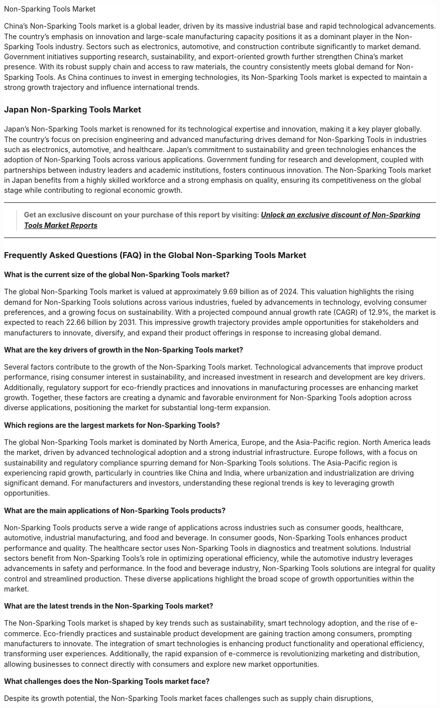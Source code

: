 Non-Sparking Tools Market</h3><p>China&rsquo;s Non-Sparking Tools market is a global leader, driven by its massive industrial base and rapid technological advancements. The country&rsquo;s emphasis on innovation and large-scale manufacturing capacity positions it as a dominant player in the Non-Sparking Tools industry. Sectors such as electronics, automotive, and construction contribute significantly to market demand. Government initiatives supporting research, sustainability, and export-oriented growth further strengthen China&rsquo;s market presence. With its robust supply chain and access to raw materials, the country consistently meets global demand for Non-Sparking Tools. As China continues to invest in emerging technologies, its Non-Sparking Tools market is expected to maintain a strong growth trajectory and influence international trends.</p><h3>Japan Non-Sparking Tools Market</h3><p>Japan&rsquo;s Non-Sparking Tools market is renowned for its technological expertise and innovation, making it a key player globally. The country&rsquo;s focus on precision engineering and advanced manufacturing drives demand for Non-Sparking Tools in industries such as electronics, automotive, and healthcare. Japan&rsquo;s commitment to sustainability and green technologies enhances the adoption of Non-Sparking Tools across various applications. Government funding for research and development, coupled with partnerships between industry leaders and academic institutions, fosters continuous innovation. The Non-Sparking Tools market in Japan benefits from a highly skilled workforce and a strong emphasis on quality, ensuring its competitiveness on the global stage while contributing to regional economic growth.</p><hr /><blockquote><p><strong>Get an exclusive discount on your purchase of this report by visiting: <em><a href="://marketresearchpulse.com/ask-for-discount/41835?utm_source=Github&amp;utm_medium=0116">Unlock an exclusive discount of Non-Sparking Tools Market Reports</a></em>&nbsp;</strong></p></blockquote><hr /><h3>Frequently Asked Questions (FAQ) in the Global Non-Sparking Tools Market</h3><p><strong>What is the current size of the global Non-Sparking Tools market?</strong></p><p>The global Non-Sparking Tools market is valued at approximately 9.69 billion as of 2024. This valuation highlights the rising demand for Non-Sparking Tools solutions across various industries, fueled by advancements in technology, evolving consumer preferences, and a growing focus on sustainability. With a projected compound annual growth rate (CAGR) of 12.9%, the market is expected to reach 22.66 billion by 2031. This impressive growth trajectory provides ample opportunities for stakeholders and manufacturers to innovate, diversify, and expand their product offerings in response to increasing global demand.</p><p><strong>What are the key drivers of growth in the Non-Sparking Tools market?</strong></p><p>Several factors contribute to the growth of the Non-Sparking Tools market. Technological advancements that improve product performance, rising consumer interest in sustainability, and increased investment in research and development are key drivers. Additionally, regulatory support for eco-friendly practices and innovations in manufacturing processes are enhancing market growth. Together, these factors are creating a dynamic and favorable environment for Non-Sparking Tools adoption across diverse applications, positioning the market for substantial long-term expansion.</p><p><strong>Which regions are the largest markets for Non-Sparking Tools?</strong></p><p>The global Non-Sparking Tools market is dominated by North America, Europe, and the Asia-Pacific region. North America leads the market, driven by advanced technological adoption and a strong industrial infrastructure. Europe follows, with a focus on sustainability and regulatory compliance spurring demand for Non-Sparking Tools solutions. The Asia-Pacific region is experiencing rapid growth, particularly in countries like China and India, where urbanization and industrialization are driving significant demand. For manufacturers and investors, understanding these regional trends is key to leveraging growth opportunities.</p><p><strong>What are the main applications of Non-Sparking Tools products?</strong></p><p>Non-Sparking Tools products serve a wide range of applications across industries such as consumer goods, healthcare, automotive, industrial manufacturing, and food and beverage. In consumer goods, Non-Sparking Tools enhances product performance and quality. The healthcare sector uses Non-Sparking Tools in diagnostics and treatment solutions. Industrial sectors benefit from Non-Sparking Tools&rsquo;s role in optimizing operational efficiency, while the automotive industry leverages advancements in safety and performance. In the food and beverage industry, Non-Sparking Tools solutions are integral for quality control and streamlined production. These diverse applications highlight the broad scope of growth opportunities within the market.</p><p><strong>What are the latest trends in the Non-Sparking Tools market?</strong></p><p>The Non-Sparking Tools market is shaped by key trends such as sustainability, smart technology adoption, and the rise of e-commerce. Eco-friendly practices and sustainable product development are gaining traction among consumers, prompting manufacturers to innovate. The integration of smart technologies is enhancing product functionality and operational efficiency, transforming user experiences. Additionally, the rapid expansion of e-commerce is revolutionizing marketing and distribution, allowing businesses to connect directly with consumers and explore new market opportunities.</p><p><strong>What challenges does the Non-Sparking Tools market face?</strong></p><p>Despite its growth potential, the Non-Sparking Tools market faces challenges such as supply chain disruptions,